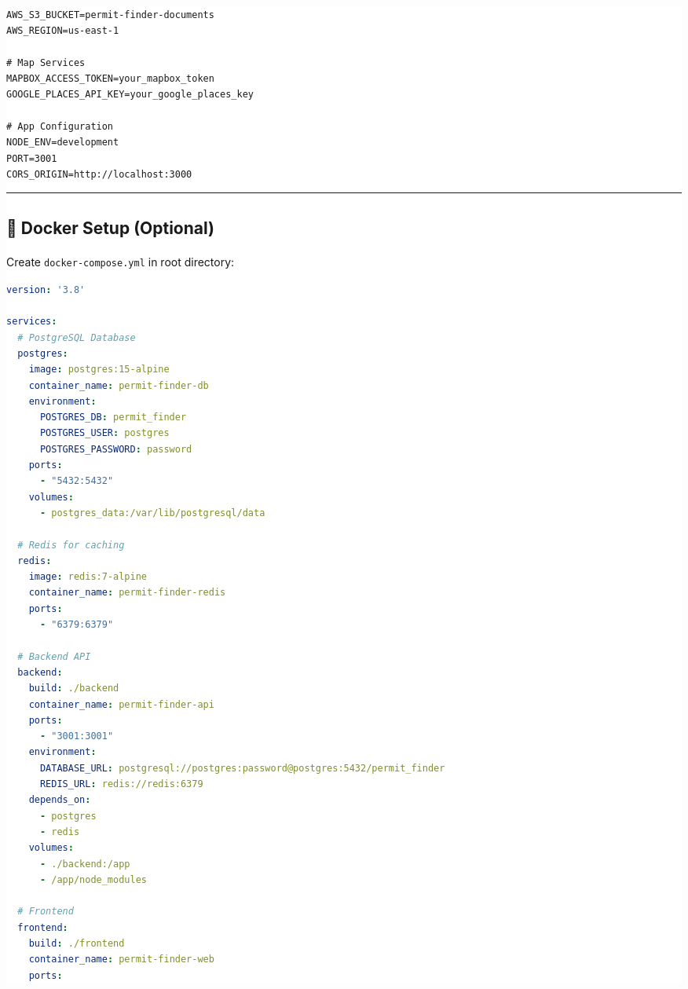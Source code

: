 ```env
AWS_S3_BUCKET=permit-finder-documents
AWS_REGION=us-east-1

# Map Services
MAPBOX_ACCESS_TOKEN=your_mapbox_token
GOOGLE_PLACES_API_KEY=your_google_places_key

# App Configuration
NODE_ENV=development
PORT=3001
CORS_ORIGIN=http://localhost:3000
```

---

## **🐳 Docker Setup (Optional)**

Create `docker-compose.yml` in root directory:

```yaml
version: '3.8'

services:
  # PostgreSQL Database
  postgres:
    image: postgres:15-alpine
    container_name: permit-finder-db
    environment:
      POSTGRES_DB: permit_finder
      POSTGRES_USER: postgres
      POSTGRES_PASSWORD: password
    ports:
      - "5432:5432"
    volumes:
      - postgres_data:/var/lib/postgresql/data

  # Redis for caching
  redis:
    image: redis:7-alpine
    container_name: permit-finder-redis
    ports:
      - "6379:6379"

  # Backend API
  backend:
    build: ./backend
    container_name: permit-finder-api
    ports:
      - "3001:3001"
    environment:
      DATABASE_URL: postgresql://postgres:password@postgres:5432/permit_finder
      REDIS_URL: redis://redis:6379
    depends_on:
      - postgres
      - redis
    volumes:
      - ./backend:/app
      - /app/node_modules

  # Frontend
  frontend:
    build: ./frontend
    container_name: permit-finder-web
    ports:
```